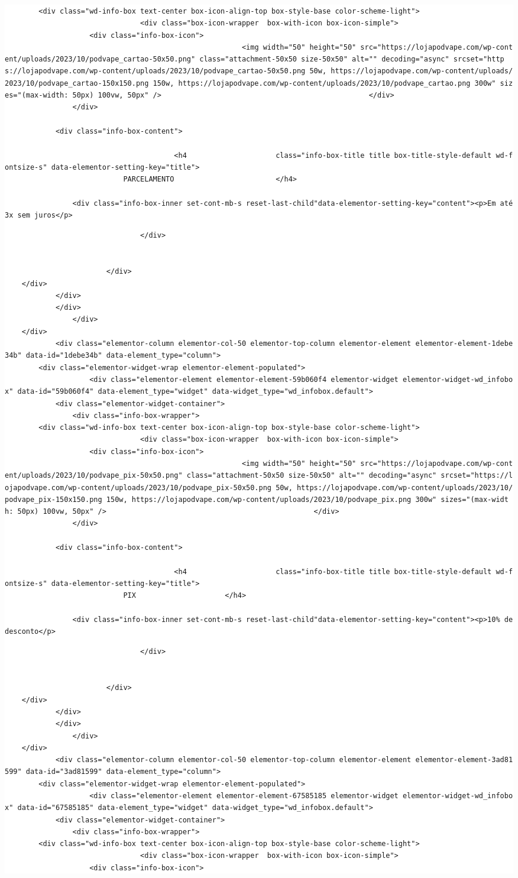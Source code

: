 			<div class="wd-info-box text-center box-icon-align-top box-style-base color-scheme-light">
									<div class="box-icon-wrapper  box-with-icon box-icon-simple">
						<div class="info-box-icon">
															<img width="50" height="50" src="https://lojapodvape.com/wp-content/uploads/2023/10/podvape_cartao-50x50.png" class="attachment-50x50 size-50x50" alt="" decoding="async" srcset="https://lojapodvape.com/wp-content/uploads/2023/10/podvape_cartao-50x50.png 50w, https://lojapodvape.com/wp-content/uploads/2023/10/podvape_cartao-150x150.png 150w, https://lojapodvape.com/wp-content/uploads/2023/10/podvape_cartao.png 300w" sizes="(max-width: 50px) 100vw, 50px" />													</div>
					</div>
				
				<div class="info-box-content">
					
											<h4						class="info-box-title title box-title-style-default wd-fontsize-s" data-elementor-setting-key="title">
								PARCELAMENTO						</h4>
					
					<div class="info-box-inner set-cont-mb-s reset-last-child"data-elementor-setting-key="content"><p>Em até 3x sem juros</p>
</div>

									</div>

									
							</div>
		</div>
				</div>
				</div>
					</div>
		</div>
				<div class="elementor-column elementor-col-50 elementor-top-column elementor-element elementor-element-1debe34b" data-id="1debe34b" data-element_type="column">
			<div class="elementor-widget-wrap elementor-element-populated">
						<div class="elementor-element elementor-element-59b060f4 elementor-widget elementor-widget-wd_infobox" data-id="59b060f4" data-element_type="widget" data-widget_type="wd_infobox.default">
				<div class="elementor-widget-container">
					<div class="info-box-wrapper">
			<div class="wd-info-box text-center box-icon-align-top box-style-base color-scheme-light">
									<div class="box-icon-wrapper  box-with-icon box-icon-simple">
						<div class="info-box-icon">
															<img width="50" height="50" src="https://lojapodvape.com/wp-content/uploads/2023/10/podvape_pix-50x50.png" class="attachment-50x50 size-50x50" alt="" decoding="async" srcset="https://lojapodvape.com/wp-content/uploads/2023/10/podvape_pix-50x50.png 50w, https://lojapodvape.com/wp-content/uploads/2023/10/podvape_pix-150x150.png 150w, https://lojapodvape.com/wp-content/uploads/2023/10/podvape_pix.png 300w" sizes="(max-width: 50px) 100vw, 50px" />													</div>
					</div>
				
				<div class="info-box-content">
					
											<h4						class="info-box-title title box-title-style-default wd-fontsize-s" data-elementor-setting-key="title">
								PIX						</h4>
					
					<div class="info-box-inner set-cont-mb-s reset-last-child"data-elementor-setting-key="content"><p>10% de desconto</p>
</div>

									</div>

									
							</div>
		</div>
				</div>
				</div>
					</div>
		</div>
				<div class="elementor-column elementor-col-50 elementor-top-column elementor-element elementor-element-3ad81599" data-id="3ad81599" data-element_type="column">
			<div class="elementor-widget-wrap elementor-element-populated">
						<div class="elementor-element elementor-element-67585185 elementor-widget elementor-widget-wd_infobox" data-id="67585185" data-element_type="widget" data-widget_type="wd_infobox.default">
				<div class="elementor-widget-container">
					<div class="info-box-wrapper">
			<div class="wd-info-box text-center box-icon-align-top box-style-base color-scheme-light">
									<div class="box-icon-wrapper  box-with-icon box-icon-simple">
						<div class="info-box-icon">